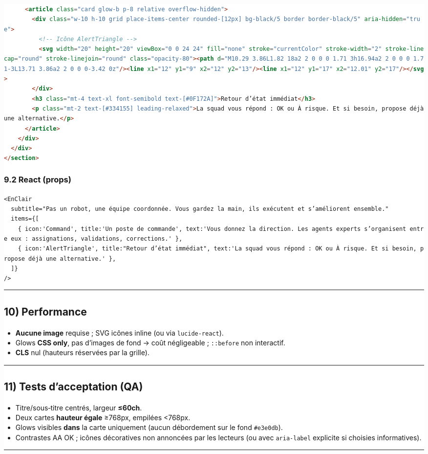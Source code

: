 ```html
      <article class="card glow-b p-8 relative overflow-hidden">
        <div class="w-10 h-10 grid place-items-center rounded-[12px] bg-black/5 border border-black/5" aria-hidden="true">
          <!-- Icône AlertTriangle -->
          <svg width="20" height="20" viewBox="0 0 24 24" fill="none" stroke="currentColor" stroke-width="2" stroke-linecap="round" stroke-linejoin="round" class="opacity-80"><path d="M10.29 3.86L1.82 18a2 2 0 0 0 1.71 3h16.94a2 2 0 0 0 1.71-3L13.71 3.86a2 2 0 0 0-3.42 0z"/><line x1="12" y1="9" x2="12" y2="13"/><line x1="12" y1="17" x2="12.01" y2="17"/></svg>
        </div>
        <h3 class="mt-4 text-xl font-semibold text-[#0F172A]">Retour d’état immédiat</h3>
        <p class="mt-2 text-[#334155] leading-relaxed">La squad vous répond : OK ou À risque. Et si besoin, propose déjà une alternative.</p>
      </article>
    </div>
  </div>
</section>
```

### 9.2 React (props)

```tsx
<EnClair
  subtitle="Pas un robot, une équipe coordonnée. Vous gardez la main, ils exécutent et s’améliorent ensemble."
  items={[
    { icon:'Command', title:'Un poste de commande', text:'Vous donnez la direction. Les agents experts s’organisent entre eux : assignations, validations, corrections.' },
    { icon:'AlertTriangle', title:"Retour d’état immédiat", text:'La squad vous répond : OK ou À risque. Et si besoin, propose déjà une alternative.' },
  ]}
/>
```

---

## 10) Performance

* **Aucune image** requise ; SVG icônes inline (ou via `lucide-react`).
* Glows **CSS only**, pas d’images de fond → coût négligeable ; `::before` non interactif.
* **CLS** nul (hauteurs réservées par la grille).

---

## 11) Tests d’acceptation (QA)

* Titre/sous‑titre centrés, largeur **≤60ch**.
* Deux cartes **hauteur égale** ≥768px, empilées <768px.
* Glows visibles **dans** la carte uniquement (aucun débordement sur le fond `#e3e0db`).
* Contrastes AA OK ; icônes décoratives non annoncées par les lecteurs (ou avec `aria-label` explicite si choisies informatives).

---
